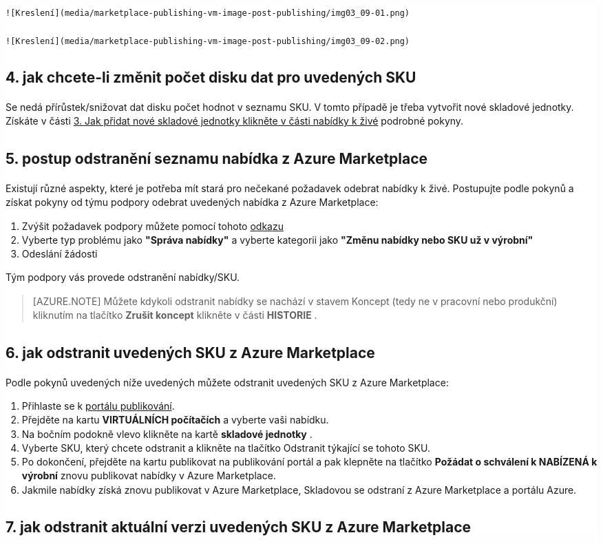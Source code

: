     ![Kreslení](media/marketplace-publishing-vm-image-post-publishing/img03_09-01.png)

    ![Kreslení](media/marketplace-publishing-vm-image-post-publishing/img03_09-02.png)

## <a name="4-how-to-change-the-data-disk-count-for-a-listed-sku"></a>4. jak chcete-li změnit počet disku dat pro uvedených SKU

Se nedá přírůstek/snižovat dat disku počet hodnot v seznamu SKU. V tomto případě je třeba vytvořit nové skladové jednotky. Získáte v části [3. Jak přidat nové skladové jednotky klikněte v části nabídky k živé](#3-how-to-add-a-new-sku-under-a-live-offer) podrobné pokyny.

## <a name="5---how-to-delete-a-listed-offer-from-the-azure-marketplace"></a>5. postup odstranění seznamu nabídka z Azure Marketplace

Existují různé aspekty, které je potřeba mít stará pro nečekané požadavek odebrat nabídky k živé. Postupujte podle pokynů a získat pokyny od týmu podpory odebrat uvedených nabídka z Azure Marketplace:

1.  Zvýšit požadavek podpory můžete pomocí tohoto [odkazu](https://support.microsoft.com/en-us/getsupport?wf=0&tenant=ClassicCommercial&oaspworkflow=start_1.0.0.0&locale=en-us&supportregion=en-us&pesid=15635&ccsid=635993707583706681)
2.  Vyberte typ problému jako **"Správa nabídky"** a vyberte kategorii jako **"Změnu nabídky nebo SKU už v výrobní"**
3.  Odeslání žádosti

Tým podpory vás provede odstranění nabídky/SKU.

>[AZURE.NOTE] Můžete kdykoli odstranit nabídky se nachází v stavem Koncept (tedy ne v pracovní nebo produkční) kliknutím na tlačítko **Zrušit koncept** klikněte v části **HISTORIE** .

## <a name="6-how-to-delete-a-listed-sku-from-the-azure-marketplace"></a>6. jak odstranit uvedených SKU z Azure Marketplace

Podle pokynů uvedených níže uvedených můžete odstranit uvedených SKU z Azure Marketplace:

1. Přihlaste se k [portálu publikování](https://publish.windowsazure.com).
2. Přejděte na kartu **VIRTUÁLNÍCH počítačích** a vyberte vaši nabídku.
3. Na bočním podokně vlevo klikněte na kartě **skladové jednotky** .
4. Vyberte SKU, který chcete odstranit a klikněte na tlačítko Odstranit týkající se tohoto SKU.
5. Po dokončení, přejděte na kartu publikovat na publikování portál a pak klepněte na tlačítko **Požádat o schválení k NABÍZENÁ k výrobní** znovu publikovat nabídky v Azure Marketplace.
6. Jakmile nabídky získá znovu publikovat v Azure Marketplace, Skladovou se odstraní z Azure Marketplace a portálu Azure.

## <a name="7-how-to-delete-the-current-version-of-a-listed-sku-from-the-azure-marketplace"></a>7. jak odstranit aktuální verzi uvedených SKU z Azure Marketplace
